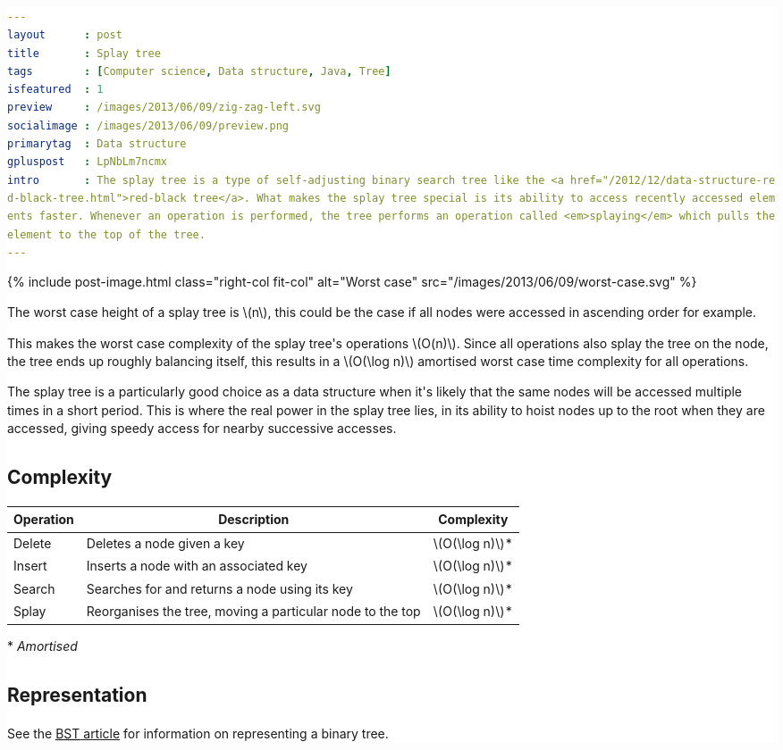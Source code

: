 ```yaml
---
layout      : post
title       : Splay tree
tags        : [Computer science, Data structure, Java, Tree]
isfeatured  : 1
preview     : /images/2013/06/09/zig-zag-left.svg
socialimage : /images/2013/06/09/preview.png
primarytag  : Data structure
gpluspost   : LpNbLm7ncmx
intro       : The splay tree is a type of self-adjusting binary search tree like the <a href="/2012/12/data-structure-red-black-tree.html">red-black tree</a>. What makes the splay tree special is its ability to access recently accessed elements faster. Whenever an operation is performed, the tree performs an operation called <em>splaying</em> which pulls the element to the top of the tree.
---
```


{% include post-image.html class="right-col fit-col" alt="Worst case" src="/images/2013/06/09/worst-case.svg" %}

The worst case height of a splay tree is \\(n\\), this could be the case if all nodes were accessed in ascending order for example.

This makes the worst case complexity of the splay tree's operations \\(O(n)\\). Since all operations also splay the tree on the node, the tree ends up roughly balancing itself, this results in a \\(O(\log n)\\) amortised worst case time complexity for all operations.

The splay tree is a particularly good choice as a data structure when it's likely that the same nodes will be accessed multiple times in a short period. This is where the real power in the splay tree lies, in its ability to hoist nodes up to the root when they are accessed, giving speedy access for nearby successive accesses.

<div class="clear"></div>



## Complexity

| Operation | Description                                               | Complexity        |
|-----------|-----------------------------------------------------------|-------------------|
| Delete    | Deletes a node given a key                                | \\(O(\log n)\\)\* |
| Insert    | Inserts a node with an associated key                     | \\(O(\log n)\\)\* |
| Search    | Searches for and returns a node using its key             | \\(O(\log n)\\)\* |
| Splay     | Reorganises the tree, moving a particular node to the top | \\(O(\log n)\\)\* |

\* *Amortised*

## Representation

See the [<abbr title="Binary Search Tree">BST</abbr> article][2] for information on representing a binary tree.


[2]: {{site.baseurl}}/2012/10/data-structures-binary-search-tree.html
[3]: https://github.com/Tyriar/growing-with-the-web/tree/master/com/growingwiththeweb/dataStructures/splayTree